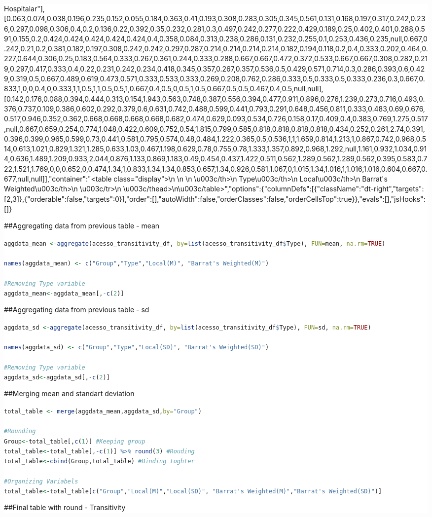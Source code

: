 Hospitalar"],[0.063,0.074,0.038,0.196,0.235,0.152,0.055,0.184,0.363,0.41,0.193,0.308,0.283,0.305,0.345,0.561,0.131,0.168,0.197,0.317,0.242,0.236,0.297,0.098,0.306,0.4,0.2,0.136,0.22,0.392,0.35,0.232,0.281,0.3,0.497,0.242,0.277,0.222,0.429,0.189,0.25,0.402,0.401,0.288,0.591,0.155,0.2,0.424,0.424,0.424,0.424,0.424,0.4,0.358,0.084,0.313,0.238,0.286,0.131,0.232,0.255,0.1,0.253,0.436,0.235,null,0.667,0.242,0.21,0.2,0.381,0.182,0.197,0.308,0.242,0.242,0.297,0.287,0.214,0.214,0.214,0.214,0.182,0.194,0.118,0.2,0.4,0.333,0.202,0.464,0.227,0.644,0.306,0.25,0.183,0.564,0.333,0.267,0.361,0.244,0.333,0.288,0.667,0.667,0.472,0.372,0.533,0.667,0.667,0.308,0.282,0.219,0.297,0.417,0.333,0.4,0.22,0.231,0.242,0.234,0.418,0.345,0.357,0.267,0.357,0.536,0.5,0.429,0.571,0.714,0.3,0.286,0.393,0.6,0.429,0.319,0.5,0.667,0.489,0.619,0.473,0.571,0.333,0.533,0.333,0.269,0.208,0.762,0.286,0.333,0.5,0.333,0.5,0.333,0.236,0.3,0.667,0.833,1,0,0,0.4,0,0.333,1,1,0.5,1,1,0.5,0.5,1,0.667,0.4,0.5,0,0.5,1,0.5,0.667,0.5,0.5,0.467,0.4,0.5,null,null],[0.142,0.176,0.088,0.394,0.444,0.313,0.154,1.943,0.563,0.748,0.387,0.556,0.394,0.477,0.911,0.896,0.276,1.239,0.273,0.716,0.493,0.376,0.737,0.109,0.386,0.602,0.292,0.379,0.6,0.631,0.742,0.488,0.599,0.441,0.793,0.291,0.648,0.456,0.811,0.333,0.483,0.69,0.676,0.517,0.946,0.352,0.362,0.668,0.668,0.668,0.668,0.682,0.474,0.629,0.093,0.534,0.726,0.158,0.17,0.409,0.4,0.383,0.769,1.275,0.517,null,0.667,0.659,0.254,0.774,1.048,0.422,0.609,0.752,0.54,1.815,0.799,0.585,0.818,0.818,0.818,0.818,0.434,0.252,0.261,2.74,0.391,0.396,0.399,0.965,0.599,0.73,0.441,0.581,0.795,0.574,0.48,0.484,1.222,0.365,0.5,0.536,1,1,1.659,0.814,1.213,1,0.867,0.742,0.968,0.514,0.613,1.021,0.829,1.321,1.285,0.633,1.03,0.467,1.198,0.629,0.78,0.755,0.78,1.333,1.357,0.892,0.968,1.292,null,1.161,0.932,1.034,0.914,0.636,1.489,1.209,0.933,2.044,0.876,1.133,0.869,1.183,0.49,0.454,0.437,1.422,0.511,0.562,1.289,0.562,1.289,0.562,0.395,0.583,0.722,1.521,1.769,0,0,0.652,0,0.474,1.34,1,0.833,1.34,1.34,0.853,0.657,1.34,0.926,0.581,1.067,0,1.015,1.34,1.016,1,1.016,1.016,0.604,0.667,0.677,null,null]],"container":"<table class=\"display\">\n  <thead>\n    <tr>\n      <th> \u003c/th>\n      <th>Type\u003c/th>\n      <th>Local\u003c/th>\n      <th>Barrat's Weighted\u003c/th>\n    \u003c/tr>\n  \u003c/thead>\n\u003c/table>","options":{"columnDefs":[{"className":"dt-right","targets":[2,3]},{"orderable":false,"targets":0}],"order":[],"autoWidth":false,"orderClasses":false,"orderCellsTop":true}},"evals":[],"jsHooks":[]}</script>

##Aggregating data from previous table - mean

```r
aggdata_mean <-aggregate(acesso_transitivity_df, by=list(acesso_transitivity_df$Type), FUN=mean, na.rm=TRUE)

names(aggdata_mean) <- c("Group","Type","Local(M)", "Barrat's Weighted(M)")
  
#Removing Type variable
aggdata_mean<-aggdata_mean[,-c(2)]
```
##Aggregating data from previous table - sd

```r
aggdata_sd <-aggregate(acesso_transitivity_df, by=list(acesso_transitivity_df$Type), FUN=sd, na.rm=TRUE) 

names(aggdata_sd) <- c("Group","Type","Local(SD)", "Barrat's Weighted(SD)")

#Removing Type variable
aggdata_sd<-aggdata_sd[,-c(2)]
```
##Merging mean and standart deviation

```r
total_table <- merge(aggdata_mean,aggdata_sd,by="Group")

#Rounding
Group<-total_table[,c(1)] #Keeping group
total_table<-total_table[,-c(1)] %>% round(3) #Rouding
total_table<-cbind(Group,total_table) #Binding toghter

#Organizing Variabels
total_table<-total_table[c("Group","Local(M)","Local(SD)", "Barrat's Weighted(M)","Barrat's Weighted(SD)")]
```
##Final table with round - Transitivity
